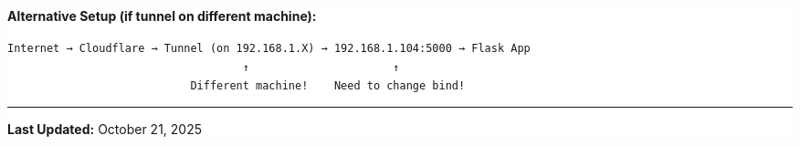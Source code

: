**Alternative Setup (if tunnel on different machine):**
```
Internet → Cloudflare → Tunnel (on 192.168.1.X) → 192.168.1.104:5000 → Flask App
                                    ↑                      ↑
                            Different machine!    Need to change bind!
```

---

**Last Updated:** October 21, 2025
